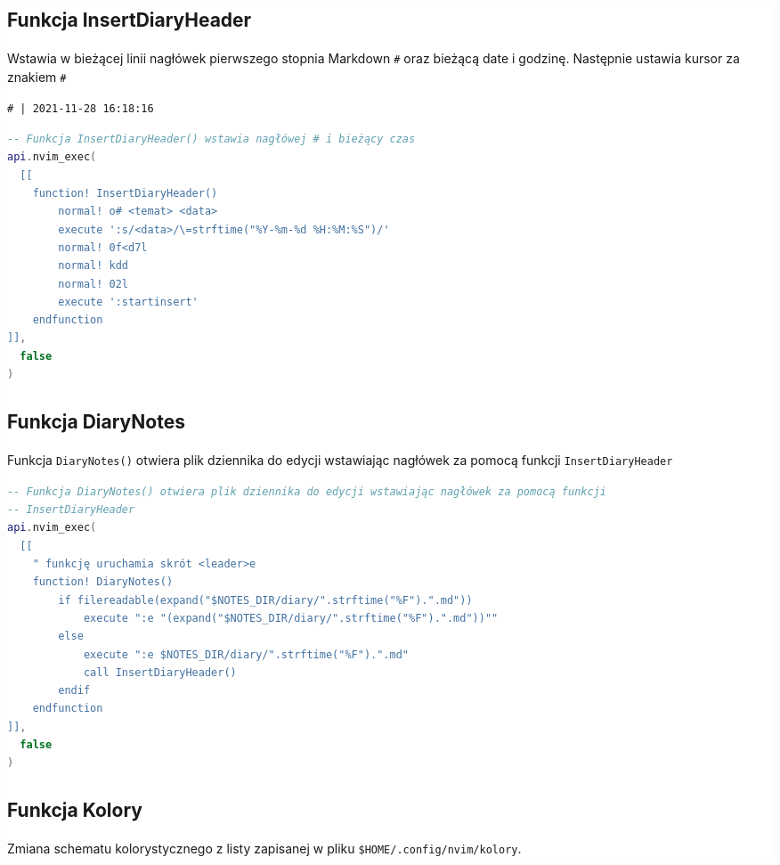 ## Funkcja InsertDiaryHeader

Wstawia w bieżącej linii nagłówek pierwszego stopnia Markdown `#` oraz bieżącą date i godzinę.
Następnie ustawia kursor za znakiem `#`

```
# | 2021-11-28 16:18:16
```

```lua
-- Funkcja InsertDiaryHeader() wstawia nagłówej # i bieżący czas
api.nvim_exec(
  [[
    function! InsertDiaryHeader()
        normal! o# <temat> <data>
        execute ':s/<data>/\=strftime("%Y-%m-%d %H:%M:%S")/'
        normal! 0f<d7l
        normal! kdd
        normal! 02l
        execute ':startinsert'
    endfunction
]],
  false
)
```

## Funkcja DiaryNotes

Funkcja `DiaryNotes()` otwiera plik dziennika do edycji wstawiając nagłówek za pomocą funkcji `InsertDiaryHeader`

```lua
-- Funkcja DiaryNotes() otwiera plik dziennika do edycji wstawiając nagłówek za pomocą funkcji
-- InsertDiaryHeader
api.nvim_exec(
  [[
    " funkcję uruchamia skrót <leader>e
    function! DiaryNotes()
        if filereadable(expand("$NOTES_DIR/diary/".strftime("%F").".md"))
            execute ":e "(expand("$NOTES_DIR/diary/".strftime("%F").".md"))""
        else
            execute ":e $NOTES_DIR/diary/".strftime("%F").".md"
            call InsertDiaryHeader()
        endif
    endfunction
]],
  false
)
```

## Funkcja Kolory

Zmiana schematu kolorystycznego z listy zapisanej w pliku `$HOME/.config/nvim/kolory`.
